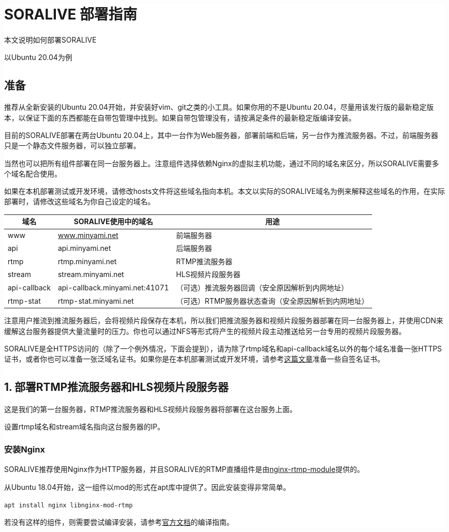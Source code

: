 # SORALIVE 部署指南

本文说明如何部署SORALIVE

以Ubuntu 20.04为例

## 准备

推荐从全新安装的Ubuntu 20.04开始，并安装好vim、git之类的小工具。如果你用的不是Ubuntu 20.04，尽量用该发行版的最新稳定版本，以保证下面的东西都能在自带包管理中找到。如果自带包管理没有，请按满足条件的最新稳定版编译安装。

目前的SORALIVE部署在两台Ubuntu 20.04上，其中一台作为Web服务器，部署前端和后端，另一台作为推流服务器。不过，前端服务器只是一个静态文件服务器，可以独立部署。

当然也可以把所有组件部署在同一台服务器上。注意组件选择依赖Nginx的虚拟主机功能，通过不同的域名来区分，所以SORALIVE需要多个域名配合使用。

如果在本机部署测试或开发环境，请修改hosts文件将这些域名指向本机。本文以实际的SORALIVE域名为例来解释这些域名的作用，在实际部署时，请修改这些域名为你自己设定的域名。

| 域名 | SORALIVE使用中的域名 | 用途 |
| --- | --- | --- |
| www | www.minyami.net | 前端服务器 |
| api | api.minyami.net | 后端服务器 |
| rtmp | rtmp.minyami.net | RTMP推流服务器 |
| stream | stream.minyami.net | HLS视频片段服务器 |
| api-callback | api-callback.minyami.net:41071 | （可选）推流服务器回调（安全原因解析到内网地址）
| rtmp-stat | rtmp-stat.minyami.net | （可选）RTMP服务器状态查询（安全原因解析到内网地址）

注意用户推流到推流服务器后，会将视频片段保存在本机，所以我们把推流服务器和视频片段服务器部署在同一台服务器上，并使用CDN来缓解这台服务器提供大量流量时的压力。你也可以通过NFS等形式将产生的视频片段主动推送给另一台专用的视频片段服务器。

SORALIVE是全HTTPS访问的（除了一个例外情况，下面会提到），请为除了rtmp域名和api-callback域名以外的每个域名准备一张HTTPS证书，或者你也可以准备一张泛域名证书。如果你是在本机部署测试或开发环境，请参考[这篇文章](https://www.zyzsdy.com/article/83)准备一些自签名证书。

## 1. 部署RTMP推流服务器和HLS视频片段服务器

这是我们的第一台服务器，RTMP推流服务器和HLS视频片段服务器将部署在这台服务上面。

设置rtmp域名和stream域名指向这台服务器的IP。

### 安装Nginx

SORALIVE推荐使用Nginx作为HTTP服务器，并且SORALIVE的RTMP直播组件是由[nginx-rtmp-module](https://github.com/arut/nginx-rtmp-module)提供的。

从Ubuntu 18.04开始，这一组件以mod的形式在apt库中提供了。因此安装变得非常简单。

```bash
apt install nginx libnginx-mod-rtmp
```

若没有这样的组件，则需要尝试编译安装，请参考[官方文档](https://github.com/arut/nginx-rtmp-module/wiki/Installing-via-Build)的编译指南。
